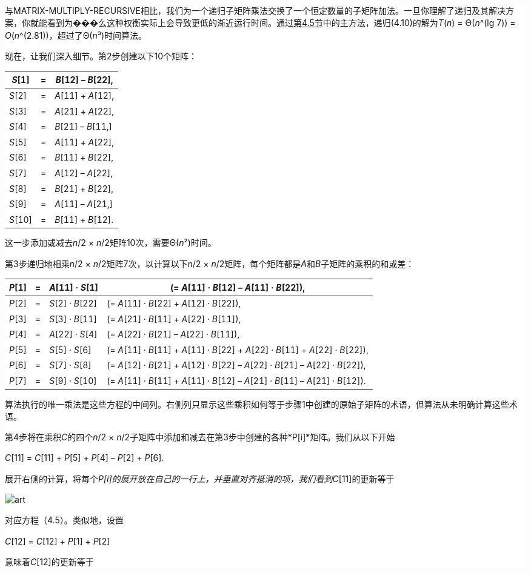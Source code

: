 与MATRIX-MULTIPLY-RECURSIVE相比，我们为一个递归子矩阵乘法交换了一个恒定数量的子矩阵加法。一旦你理解了递归及其解决方案，你就能看到为���么这种权衡实际上会导致更低的渐近运行时间。通过[第4.5节](chapter004.xhtml#Sec_4.5)中的主方法，递归(4.10)的解为*T*(*n*) = Θ(*n*^(lg 7)) = *O*(*n*^(2.81))，超过了Θ(*n*³)时间算法。

现在，让我们深入细节。第2步创建以下10个矩阵：

| *S*[1] | = | *B*[12] – *B*[22], |
| --- | --- | --- |
| *S*[2] | = | *A*[11] + *A*[12], |
| *S*[3] | = | *A*[21] + *A*[22], |
| *S*[4] | = | *B*[21] – *B*[11,] |
| *S*[5] | = | *A*[11] + *A*[22], |
| *S*[6] | = | *B*[11] + *B*[22], |
| *S*[7] | = | *A*[12] – *A*[22], |
| *S*[8] | = | *B*[21] + *B*[22], |
| *S*[9] | = | *A*[11] – *A*[21,] |
| *S*[10] | = | *B*[11] + *B*[12]. |

这一步添加或减去*n*/2 × *n*/2矩阵10次，需要Θ(*n*²)时间。

第3步递归地相乘*n*/2 × *n*/2矩阵7次，以计算以下*n*/2 × *n*/2矩阵，每个矩阵都是*A*和*B*子矩阵的乘积的和或差：

| *P*[1] | = | *A*[11] · *S*[1] | (= *A*[11] · *B*[12] – *A*[11] · *B*[22]), |
| --- | --- | --- | --- |
| *P*[2] | = | *S*[2] · *B*[22] | (= *A*[11] · *B*[22] + *A*[12] · *B*[22]), |
| *P*[3] | = | *S*[3] · *B*[11] | (= *A*[21] · *B*[11] + *A*[22] · *B*[11]), |
| *P*[4] | = | *A*[22] · *S*[4] | (= *A*[22] · *B*[21] – *A*[22] · *B*[11]), |
| *P*[5] | = | *S*[5] · *S*[6] | (= *A*[11] · *B*[11] + *A*[11] · *B*[22] + *A*[22] · *B*[11] + *A*[22] · *B*[22]), |
| *P*[6] | = | *S*[7] · *S*[8] | (= *A*[12] · *B*[21] + *A*[12] · *B*[22] – *A*[22] · *B*[21] – *A*[22] · *B*[22]), |
| *P*[7] | = | *S*[9] · *S*[10] | (= *A*[11] · *B*[11] + *A*[11] · *B*[12] – *A*[21] · *B*[11] – *A*[21] · *B*[12]). |

算法执行的唯一乘法是这些方程的中间列。右侧列只显示这些乘积如何等于步骤1中创建的原始子矩阵的术语，但算法从未明确计算这些术语。

第4步将在乘积*C*的四个*n*/2 × *n*/2子矩阵中添加和减去在第3步中创建的各种*P[i]*矩阵。我们从以下开始

*C*[11] = *C*[11] + *P*[5] + *P*[4] – *P*[2] + *P*[6].

展开右侧的计算，将每个*P[i]*的展开放在自己的一行上，并垂直对齐抵消的项，我们看到*C*[11]的更新等于

![art](images/Art_P106.jpg)

对应方程（4.5）。类似地，设置

*C*[12] = *C*[12] + *P*[1] + *P*[2]

意味着*C*[12]的更新等于
